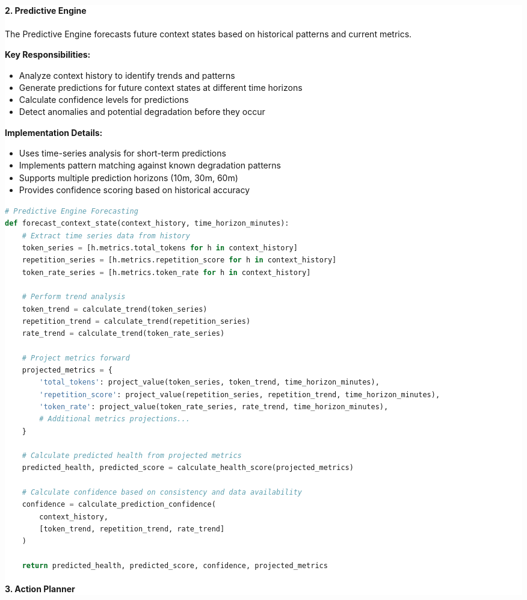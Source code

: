 #### 2. Predictive Engine

The Predictive Engine forecasts future context states based on historical patterns and current metrics.

**Key Responsibilities:**
- Analyze context history to identify trends and patterns
- Generate predictions for future context states at different time horizons
- Calculate confidence levels for predictions
- Detect anomalies and potential degradation before they occur

**Implementation Details:**
- Uses time-series analysis for short-term predictions
- Implements pattern matching against known degradation patterns
- Supports multiple prediction horizons (10m, 30m, 60m)
- Provides confidence scoring based on historical accuracy

```python
# Predictive Engine Forecasting
def forecast_context_state(context_history, time_horizon_minutes):
    # Extract time series data from history
    token_series = [h.metrics.total_tokens for h in context_history]
    repetition_series = [h.metrics.repetition_score for h in context_history]
    token_rate_series = [h.metrics.token_rate for h in context_history]
    
    # Perform trend analysis
    token_trend = calculate_trend(token_series)
    repetition_trend = calculate_trend(repetition_series)
    rate_trend = calculate_trend(token_rate_series)
    
    # Project metrics forward
    projected_metrics = {
        'total_tokens': project_value(token_series, token_trend, time_horizon_minutes),
        'repetition_score': project_value(repetition_series, repetition_trend, time_horizon_minutes),
        'token_rate': project_value(token_rate_series, rate_trend, time_horizon_minutes),
        # Additional metrics projections...
    }
    
    # Calculate predicted health from projected metrics
    predicted_health, predicted_score = calculate_health_score(projected_metrics)
    
    # Calculate confidence based on consistency and data availability
    confidence = calculate_prediction_confidence(
        context_history, 
        [token_trend, repetition_trend, rate_trend]
    )
    
    return predicted_health, predicted_score, confidence, projected_metrics
```

#### 3. Action Planner
